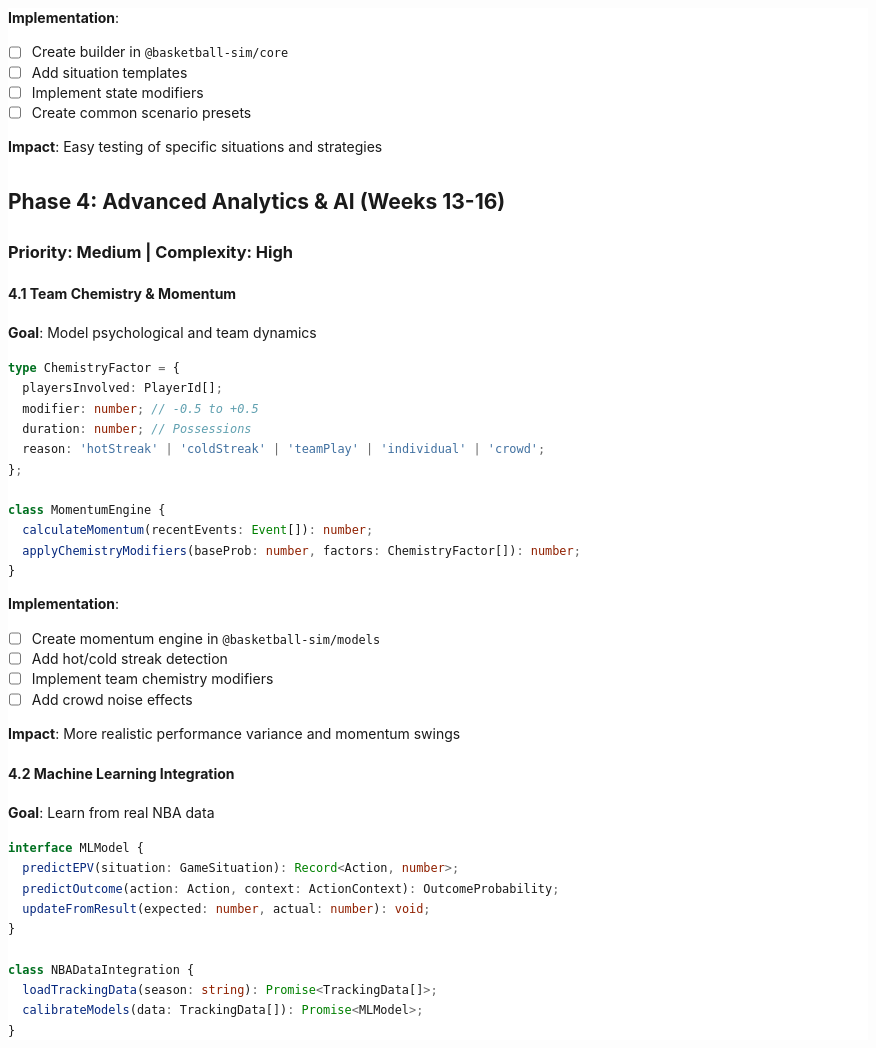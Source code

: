 **Implementation**:

- [ ] Create builder in `@basketball-sim/core`
- [ ] Add situation templates
- [ ] Implement state modifiers
- [ ] Create common scenario presets

**Impact**: Easy testing of specific situations and strategies

## Phase 4: Advanced Analytics & AI (Weeks 13-16)

### Priority: Medium | Complexity: High

#### 4.1 Team Chemistry & Momentum

**Goal**: Model psychological and team dynamics

```typescript
type ChemistryFactor = {
  playersInvolved: PlayerId[];
  modifier: number; // -0.5 to +0.5
  duration: number; // Possessions
  reason: 'hotStreak' | 'coldStreak' | 'teamPlay' | 'individual' | 'crowd';
};

class MomentumEngine {
  calculateMomentum(recentEvents: Event[]): number;
  applyChemistryModifiers(baseProb: number, factors: ChemistryFactor[]): number;
}
```

**Implementation**:

- [ ] Create momentum engine in `@basketball-sim/models`
- [ ] Add hot/cold streak detection
- [ ] Implement team chemistry modifiers
- [ ] Add crowd noise effects

**Impact**: More realistic performance variance and momentum swings

#### 4.2 Machine Learning Integration

**Goal**: Learn from real NBA data

```typescript
interface MLModel {
  predictEPV(situation: GameSituation): Record<Action, number>;
  predictOutcome(action: Action, context: ActionContext): OutcomeProbability;
  updateFromResult(expected: number, actual: number): void;
}

class NBADataIntegration {
  loadTrackingData(season: string): Promise<TrackingData[]>;
  calibrateModels(data: TrackingData[]): Promise<MLModel>;
}
```
